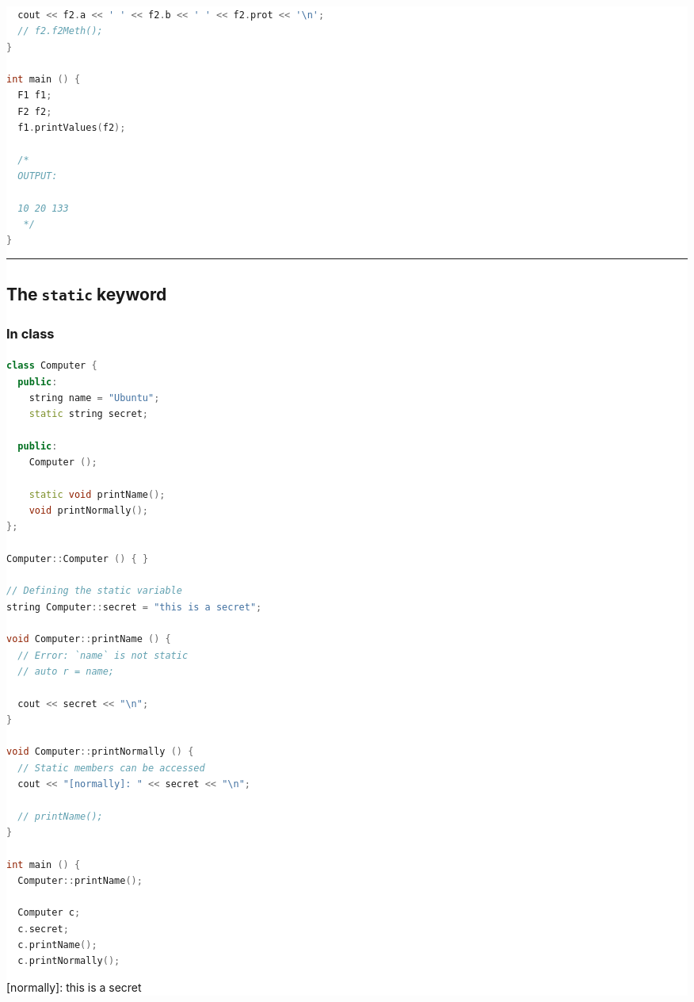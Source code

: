 ```cpp
  cout << f2.a << ' ' << f2.b << ' ' << f2.prot << '\n';
  // f2.f2Meth();
}

int main () {
  F1 f1;
  F2 f2;
  f1.printValues(f2);

  /*
  OUTPUT:
  
  10 20 133
   */
}
```

---

## The `static` keyword

### In class

```cpp
class Computer {
  public:
    string name = "Ubuntu";
    static string secret;
  
  public:
    Computer ();
  
    static void printName();
    void printNormally();
};

Computer::Computer () { }

// Defining the static variable
string Computer::secret = "this is a secret";

void Computer::printName () {
  // Error: `name` is not static
  // auto r = name;

  cout << secret << "\n";
}

void Computer::printNormally () {
  // Static members can be accessed
  cout << "[normally]: " << secret << "\n";

  // printName();
}

int main () {
  Computer::printName();

  Computer c;
  c.secret;
  c.printName();
  c.printNormally();

```

  [normally]: this is a secret